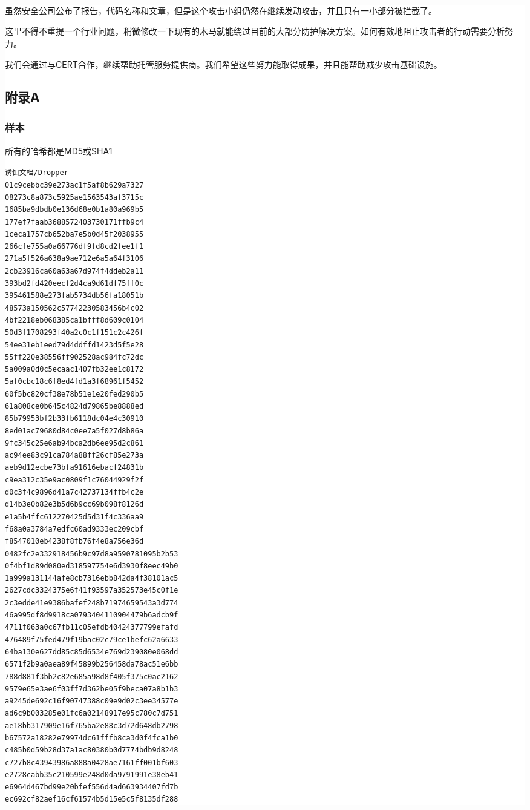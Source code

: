 虽然安全公司公布了报告，代码名称和文章，但是这个攻击小组仍然在继续发动攻击，并且只有一小部分被拦截了。

这里不得不重提一个行业问题，稍微修改一下现有的木马就能绕过目前的大部分防护解决方案。如何有效地阻止攻击者的行动需要分析努力。

我们会通过与CERT合作，继续帮助托管服务提供商。我们希望这些努力能取得成果，并且能帮助减少攻击基础设施。

附录A
---

### 样本

所有的哈希都是MD5或SHA1

```
诱饵文档/Dropper
01c9cebbc39e273ac1f5af8b629a7327
08273c8a873c5925ae1563543af3715c
1685ba9dbdb0e136d68e0b1a80a969b5
177ef7faab3688572403730171ffb9c4
1ceca1757cb652ba7e5b0d45f2038955
266cfe755a0a66776df9fd8cd2fee1f1
271a5f526a638a9ae712e6a5a64f3106
2cb23916ca60a63a67d974f4ddeb2a11
393bd2fd420eecf2d4ca9d61df75ff0c
395461588e273fab5734db56fa18051b
48573a150562c57742230583456b4c02
4bf2218eb068385ca1bfff8d609c0104
50d3f1708293f40a2c0c1f151c2c426f
54ee31eb1eed79d4ddffd1423d5f5e28
55ff220e38556ff902528ac984fc72dc
5a009a0d0c5ecaac1407fb32ee1c8172
5af0cbc18c6f8ed4fd1a3f68961f5452
60f5bc820cf38e78b51e1e20fed290b5
61a808ce0b645c4824d79865be8888ed
85b79953bf2b33fb6118dc04e4c30910
8ed01ac79680d84c0ee7a5f027d8b86a
9fc345c25e6ab94bca2db6ee95d2c861
ac94ee83c91ca784a88ff26cf85e273a
aeb9d12ecbe73bfa91616ebacf24831b
c9ea312c35e9ac0809f1c76044929f2f
d0c3f4c9896d41a7c42737134ffb4c2e
d14b3e0b82e3b5d6b9cc69b098f8126d
e1a5b4ffc612270425d5d31f4c336aa9
f68a0a3784a7edfc60ad9333ec209cbf
f8547010eb4238f8fb76f4e8a756e36d
0482fc2e332918456b9c97d8a9590781095b2b53
0f4bf1d89d080ed318597754e6d3930f8eec49b0
1a999a131144afe8cb7316ebb842da4f38101ac5
2627cdc3324375e6f41f93597a352573e45c0f1e
2c3edde41e9386bafef248b71974659543a3d774
46a995df8d9918ca0793404110904479b6adcb9f
4711f063a0c67fb11c05efdb40424377799efafd
476489f75fed479f19bac02c79ce1befc62a6633
64ba130e627dd85c85d6534e769d239080e068dd
6571f2b9a0aea89f45899b256458da78ac51e6bb
788d881f3bb2c82e685a98d8f405f375c0ac2162
9579e65e3ae6f03ff7d362be05f9beca07a8b1b3
a9245de692c16f90747388c09e9d02c3ee34577e
ad6c9b003285e01fc6a02148917e95c780c7d751
ae18bb317909e16f765ba2e88c3d72d648db2798
b67572a18282e79974dc61fffb8ca3d0f4fca1b0
c485b0d59b28d37a1ac80380b0d7774bdb9d8248
c727b8c43943986a888a0428ae7161ff001bf603
e2728cabb35c210599e248d0da9791991e38eb41
e6964d467bd99e20bfef556d4ad663934407fd7b
ec692cf82aef16cf61574b5d15e5c5f8135df288
```